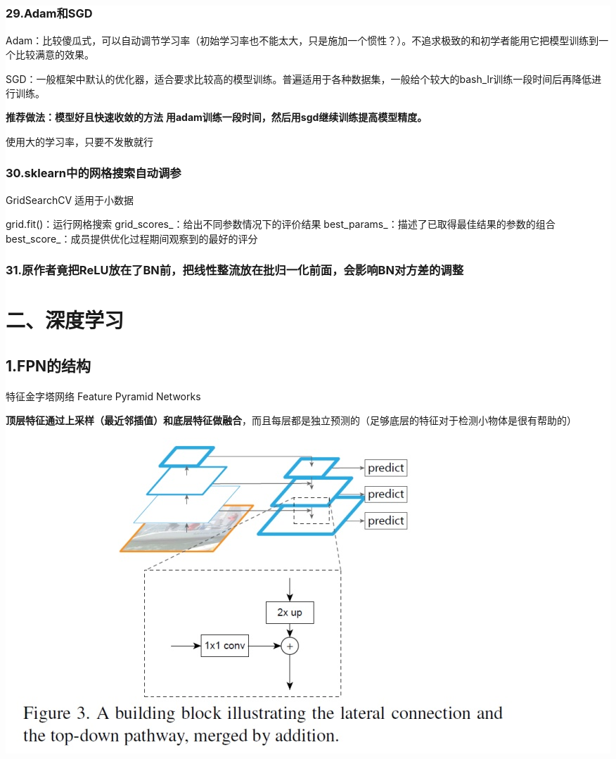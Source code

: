 ### 29.Adam和SGD

Adam：比较傻瓜式，可以自动调节学习率（初始学习率也不能太大，只是施加一个惯性？）。不追求极致的和初学者能用它把模型训练到一个比较满意的效果。

SGD：一般框架中默认的优化器，适合要求比较高的模型训练。普遍适用于各种数据集，一般给个较大的bash_lr训练一段时间后再降低进行训练。

**推荐做法：模型好且快速收敛的方法**
**用adam训练一段时间，然后用sgd继续训练提高模型精度。**

使用大的学习率，只要不发散就行

### 30.sklearn中的网格搜索自动调参

GridSearchCV 适用于小数据

grid.fit()：运行网格搜索
grid_scores_：给出不同参数情况下的评价结果
best_params_：描述了已取得最佳结果的参数的组合
best_score_：成员提供优化过程期间观察到的最好的评分

### 31.原作者竟把ReLU放在了BN前，把线性整流放在批归一化前面，会影响BN对方差的调整

# 二、深度学习

## 1.FPN的结构

特征金字塔网络 Feature Pyramid Networks

**顶层特征通过上采样（最近邻插值）和底层特征做融合**，而且每层都是独立预测的（足够底层的特征对于检测小物体是很有帮助的）

![img](image\v2-3af297d1950b57041f45658371779489_b.jpg)
